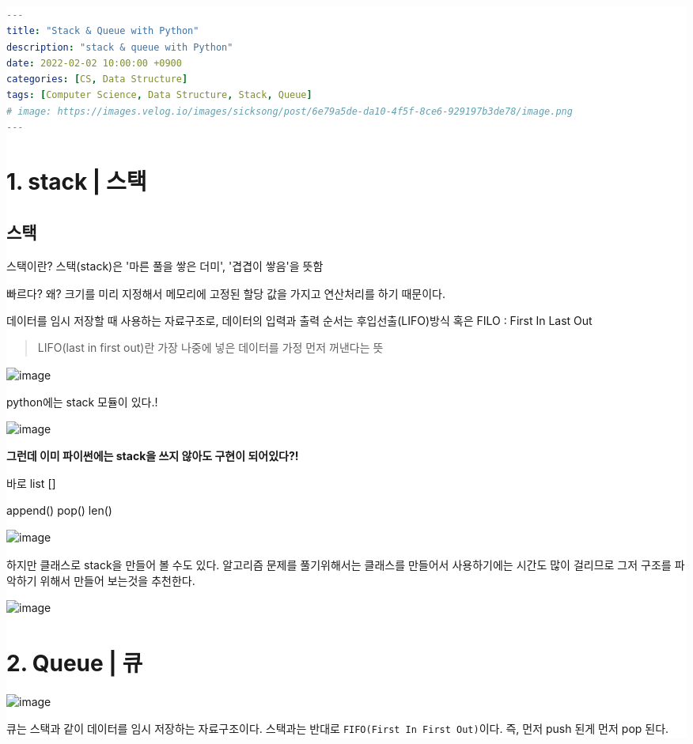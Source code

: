 ```yaml
---
title: "Stack & Queue with Python"
description: "stack & queue with Python"
date: 2022-02-02 10:00:00 +0900
categories: [CS, Data Structure]
tags: [Computer Science, Data Structure, Stack, Queue]
# image: https://images.velog.io/images/sicksong/post/6e79a5de-da10-4f5f-8ce6-929197b3de78/image.png
---
```


# 1. stack | 스택
## 스택

스택이란?
스택(stack)은 '마른 풀을 쌓은 더미', '겹겹이 쌓음'을 뜻함

빠르다? 왜?
크기를 미리 지정해서 메모리에 고정된 할당 값을 가지고 연산처리를 하기 때문이다.

데이터를 임시 저장할 때 사용하는 자료구조로, 데이터의 입력과 출력 순서는 후입선출(LIFO)방식 혹은 FILO : First In Last Out


> LIFO(last in first out)란 가장 나중에 넣은 데이터를 가정 먼저 꺼낸다는 뜻

![image](https://user-images.githubusercontent.com/78721108/144973917-a5546b25-2f8a-4371-95ea-58a6ffa51957.png)

python에는 stack 모듈이 있다.!

![image](https://user-images.githubusercontent.com/78721108/144974027-4ba00f41-9bf9-453a-8df0-db1925ccf3c5.png)

<b>그런데 이미 파이썬에는 stack을 쓰지 않아도 구현이 되어있다?!</b>

바로 list []

append()
pop()
len()

![image](https://user-images.githubusercontent.com/78721108/144974406-f946e72b-e896-4c21-afb6-863a13a841aa.png)

하지만 클래스로 stack을 만들어 볼 수도 있다.
알고리즘 문제를 풀기위해서는 클래스를 만들어서 사용하기에는 시간도 많이 걸리므로 그저 구조를 파악하기 위해서 만들어 보는것을 추천한다.

![image](https://user-images.githubusercontent.com/78721108/144974604-160b4875-be63-45fd-a991-8701324f26c8.png)

# 2. Queue | 큐

![image](https://blog.kakaocdn.net/dn/Kri2r/btq2u3BF2GD/NXMEc74ZDvXAUA8TfKNNHK/img.png)

큐는 스택과 같이 데이터를 임시 저장하는 자료구조이다. 
스택과는 반대로 `FIFO(First In First Out)`이다. 즉, 먼저 push 된게 먼저 pop 된다.
